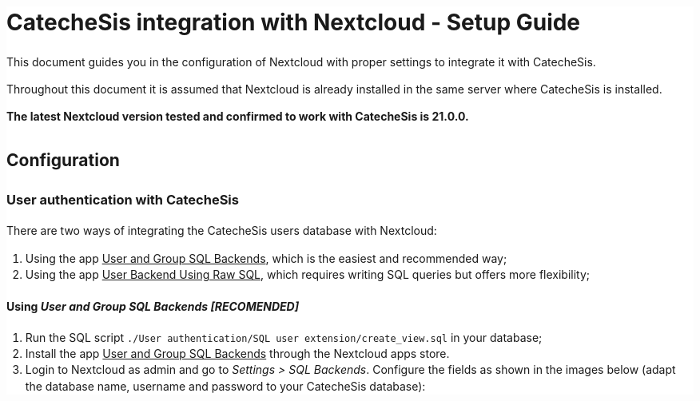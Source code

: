 # CatecheSis integration with Nextcloud - Setup Guide

This document guides you in the configuration of Nextcloud with proper settings
 to integrate it with CatecheSis.
 
Throughout this document it is assumed that Nextcloud is already installed in
 the same server where CatecheSis is installed.

**The latest Nextcloud version tested and confirmed to work with CatecheSis is 21.0.0.** 

## Configuration


### User authentication with CatecheSis

There are two ways of integrating the CatecheSis users database with Nextcloud:
1. Using the app [User and Group SQL Backends](https://apps.nextcloud.com/apps/user_sql), which is the easiest and recommended way;
2. Using the app [User Backend Using Raw SQL](https://apps.nextcloud.com/apps/user_backend_sql_raw), which requires writing SQL queries but offers more flexibility;


#### Using *User and Group SQL Backends* ***[RECOMENDED]***

1. Run the SQL script `./User authentication/SQL user extension/create_view.sql` in your database;
2. Install the app [User and Group SQL Backends](https://apps.nextcloud.com/apps/user_sql) through the Nextcloud apps store.
3. Login to Nextcloud as admin and go to *Settings > SQL Backends*. Configure the fields as shown in the images below 
   (adapt the database name, username and password to your CatecheSis database):
